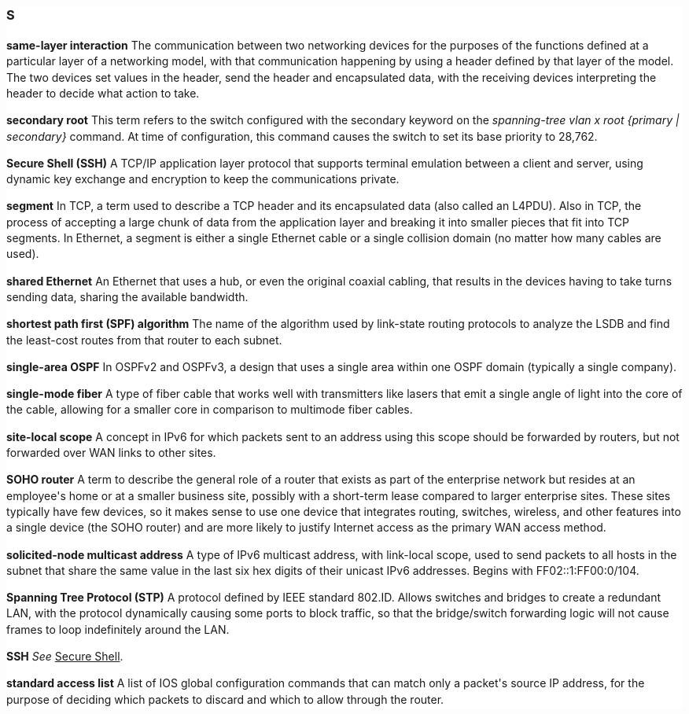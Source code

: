 ### S

**same-layer interaction** The communication between two networking devices for the purposes of the functions defined at a particular layer of a networking model, with that communication happening by using a header defined by that layer of the model. The two devices set values in the header, send the header and encapsulated data, with the receiving devices interpreting the header to decide what action to take.

**secondary root** This term refers to the switch configured with the secondary keyword on the *spanning-tree vlan x root {primary | secondary}* command. At time of configuration, this command causes the switch to set its base priority to 28,762.

**Secure Shell (SSH)** A TCP/IP application layer protocol that supports terminal emulation between a client and server, using dynamic key exchange and encryption to keep the communications private.

**segment** In TCP, a term used to describe a TCP header and its encapsulated data (also called an L4PDU). Also in TCP, the process of accepting a large chunk of data from the application layer and breaking it into smaller pieces that fit into TCP segments. In Ethernet, a segment is either a single Ethernet cable or a single collision domain (no matter how many cables are used).

**shared Ethernet** An Ethernet that uses a hub, or even the original coaxial cabling, that results in the devices having to take turns sending data, sharing the available bandwidth.

**shortest path first (SPF) algorithm** The name of the algorithm used by link-state routing protocols to analyze the LSDB and find the least-cost routes from that router to each subnet.

**single-area OSPF** In OSPFv2 and OSPFv3, a design that uses a single area within one OSPF domain (typically a single company).

**single-mode fiber** A type of fiber cable that works well with transmitters like lasers that emit a single angle of light into the core of the cable, allowing for a smaller core in comparison to multimode fiber cables.

**site-local scope** A concept in IPv6 for which packets sent to an address using this scope should be forwarded by routers, but not forwarded over WAN links to other sites.

**SOHO router** A term to describe the general role of a router that exists as part of the enterprise network but resides at an employee's home or at a smaller business site, possibly with a short-term lease compared to larger enterprise sites. These sites typically have few devices, so it makes sense to use one device that integrates routing, switches, wireless, and other features into a single device (the SOHO router) and are more likely to justify Internet access as the primary WAN access method.

**solicited-node multicast address** A type of IPv6 multicast address, with link-local scope, used to send packets to all hosts in the subnet that share the same value in the last six hex digits of their unicast IPv6 addresses. Begins with FF02::1:FF00:0/104.

**Spanning Tree Protocol (STP)** A protocol defined by IEEE standard 802.ID. Allows switches and bridges to create a redundant LAN, with the protocol dynamically causing some ports to block traffic, so that the bridge/switch forwarding logic will not cause frames to loop indefinitely around the LAN.

**SSH** *See* [Secure Shell](vol1_gloss.xhtml#gloss_360).

**standard access list** A list of IOS global configuration commands that can match only a packet's source IP address, for the purpose of deciding which packets to discard and which to allow through the router.
